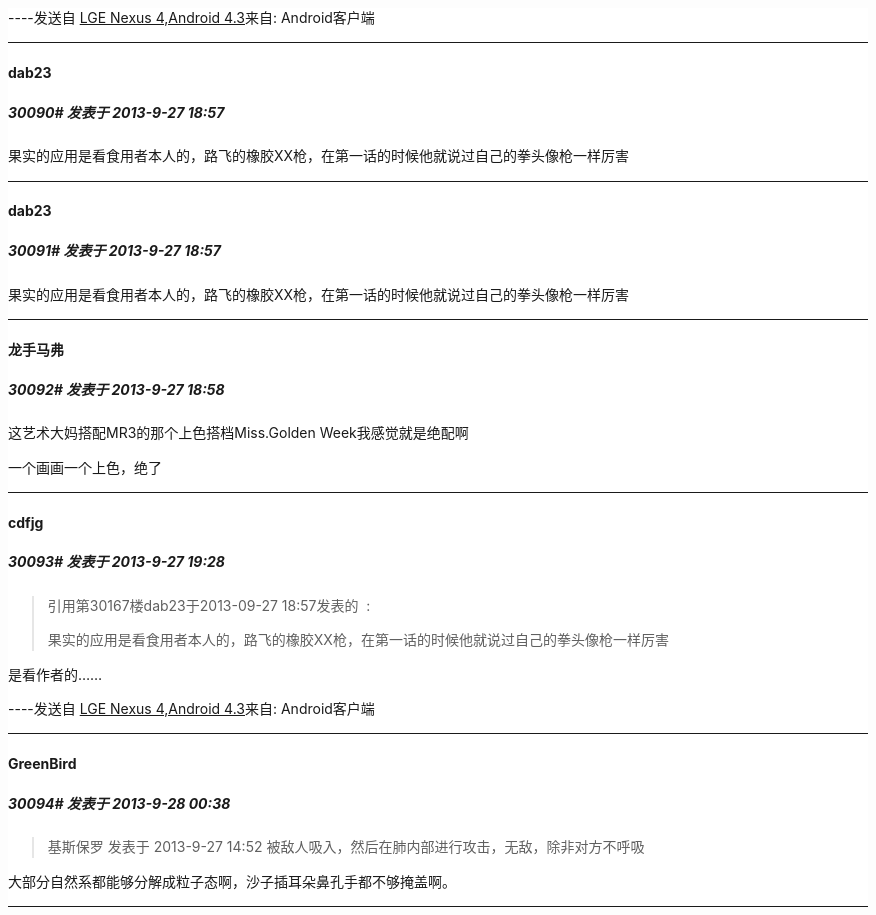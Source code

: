 
----发送自 [LGE Nexus 4,Android 4.3](http://stage1.5j4m.com)来自: Android客户端


*****

####  dab23  
##### 30090#       发表于 2013-9-27 18:57


果实的应用是看食用者本人的，路飞的橡胶XX枪，在第一话的时候他就说过自己的拳头像枪一样厉害


*****

####  dab23  
##### 30091#       发表于 2013-9-27 18:57


果实的应用是看食用者本人的，路飞的橡胶XX枪，在第一话的时候他就说过自己的拳头像枪一样厉害


*****

####  龙手马弗  
##### 30092#       发表于 2013-9-27 18:58


这艺术大妈搭配MR3的那个上色搭档Miss.Golden Week我感觉就是绝配啊


一个画画一个上色，绝了


*****

####  cdfjg  
##### 30093#       发表于 2013-9-27 19:28


<blockquote>引用第30167楼dab23于2013-09-27 18:57发表的  :

果实的应用是看食用者本人的，路飞的橡胶XX枪，在第一话的时候他就说过自己的拳头像枪一样厉害</blockquote>
是看作者的……


----发送自 [LGE Nexus 4,Android 4.3](http://stage1.5j4m.com)来自: Android客户端


*****

####  GreenBird  
##### 30094#       发表于 2013-9-28 00:38


<blockquote>基斯保罗 发表于 2013-9-27 14:52
被敌人吸入，然后在肺内部进行攻击，无敌，除非对方不呼吸</blockquote>
大部分自然系都能够分解成粒子态啊，沙子插耳朵鼻孔手都不够掩盖啊。


*****
